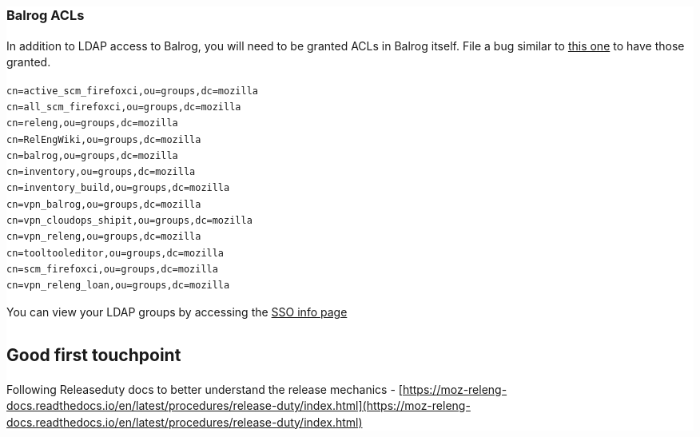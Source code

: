 ### Balrog ACLs
In addition to LDAP access to Balrog, you will need to be granted ACLs in Balrog itself. File a bug similar to [this one](https://bugzilla.mozilla.org/show_bug.cgi?id=1806828) to have those granted.

```
cn=active_scm_firefoxci,ou=groups,dc=mozilla
cn=all_scm_firefoxci,ou=groups,dc=mozilla
cn=releng,ou=groups,dc=mozilla
cn=RelEngWiki,ou=groups,dc=mozilla
cn=balrog,ou=groups,dc=mozilla
cn=inventory,ou=groups,dc=mozilla
cn=inventory_build,ou=groups,dc=mozilla
cn=vpn_balrog,ou=groups,dc=mozilla
cn=vpn_cloudops_shipit,ou=groups,dc=mozilla
cn=vpn_releng,ou=groups,dc=mozilla
cn=tooltooleditor,ou=groups,dc=mozilla
cn=scm_firefoxci,ou=groups,dc=mozilla
cn=vpn_releng_loan,ou=groups,dc=mozilla
```
You can view your LDAP groups by accessing the [SSO info page](https://sso.mozilla.com/info)

## Good first touchpoint

Following Releaseduty docs to better understand the release mechanics - [https://moz-releng-docs.readthedocs.io/en/latest/procedures/release-duty/index.html](https://moz-releng-docs.readthedocs.io/en/latest/procedures/release-duty/index.html)
